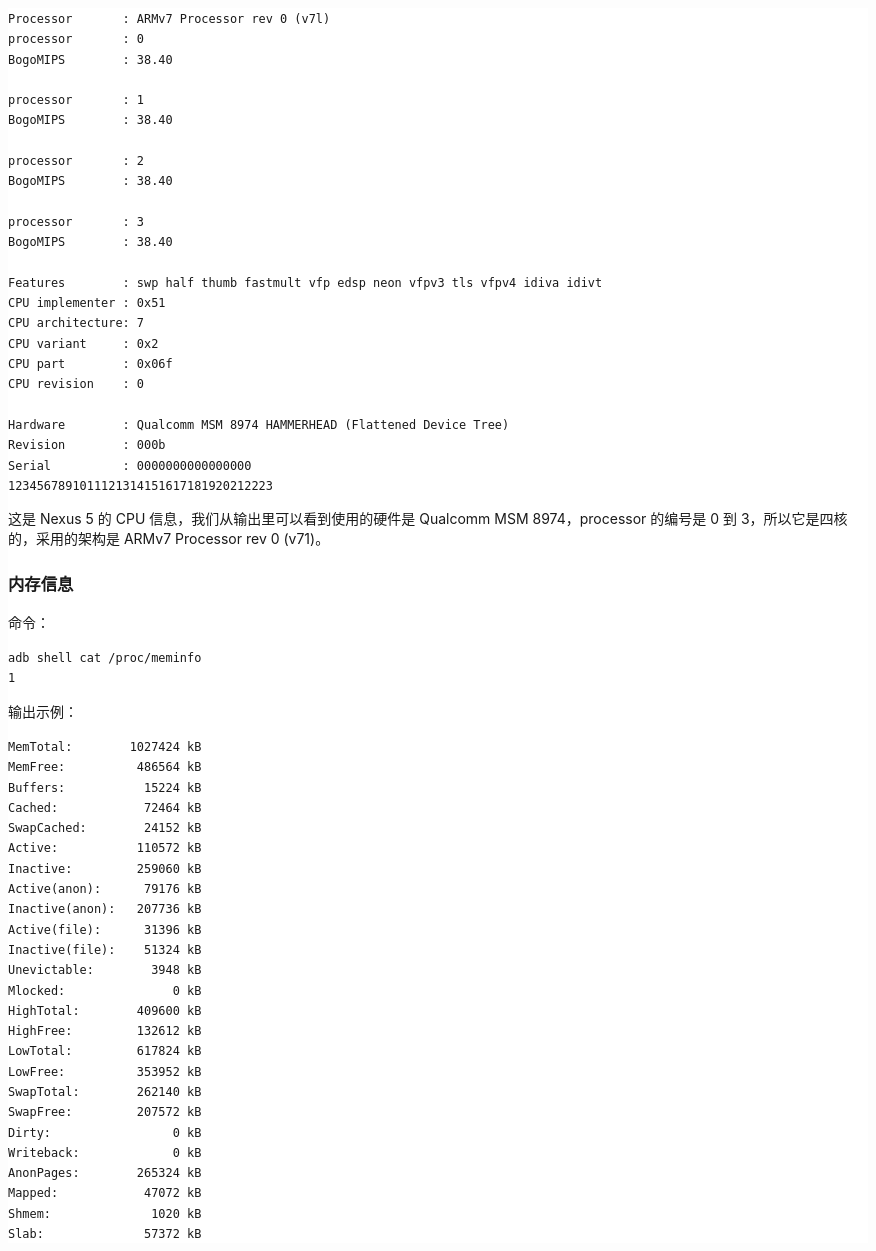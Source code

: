 ```
Processor       : ARMv7 Processor rev 0 (v7l)
processor       : 0
BogoMIPS        : 38.40

processor       : 1
BogoMIPS        : 38.40

processor       : 2
BogoMIPS        : 38.40

processor       : 3
BogoMIPS        : 38.40

Features        : swp half thumb fastmult vfp edsp neon vfpv3 tls vfpv4 idiva idivt
CPU implementer : 0x51
CPU architecture: 7
CPU variant     : 0x2
CPU part        : 0x06f
CPU revision    : 0

Hardware        : Qualcomm MSM 8974 HAMMERHEAD (Flattened Device Tree)
Revision        : 000b
Serial          : 0000000000000000
1234567891011121314151617181920212223
```

这是 Nexus 5 的 CPU 信息，我们从输出里可以看到使用的硬件是 Qualcomm MSM 8974，processor 的编号是 0 到 3，所以它是四核的，采用的架构是 ARMv7 Processor rev 0 (v71)。

### 内存信息

命令：

```
adb shell cat /proc/meminfo
1
```

输出示例：

```
MemTotal:        1027424 kB
MemFree:          486564 kB
Buffers:           15224 kB
Cached:            72464 kB
SwapCached:        24152 kB
Active:           110572 kB
Inactive:         259060 kB
Active(anon):      79176 kB
Inactive(anon):   207736 kB
Active(file):      31396 kB
Inactive(file):    51324 kB
Unevictable:        3948 kB
Mlocked:               0 kB
HighTotal:        409600 kB
HighFree:         132612 kB
LowTotal:         617824 kB
LowFree:          353952 kB
SwapTotal:        262140 kB
SwapFree:         207572 kB
Dirty:                 0 kB
Writeback:             0 kB
AnonPages:        265324 kB
Mapped:            47072 kB
Shmem:              1020 kB
Slab:              57372 kB
```
